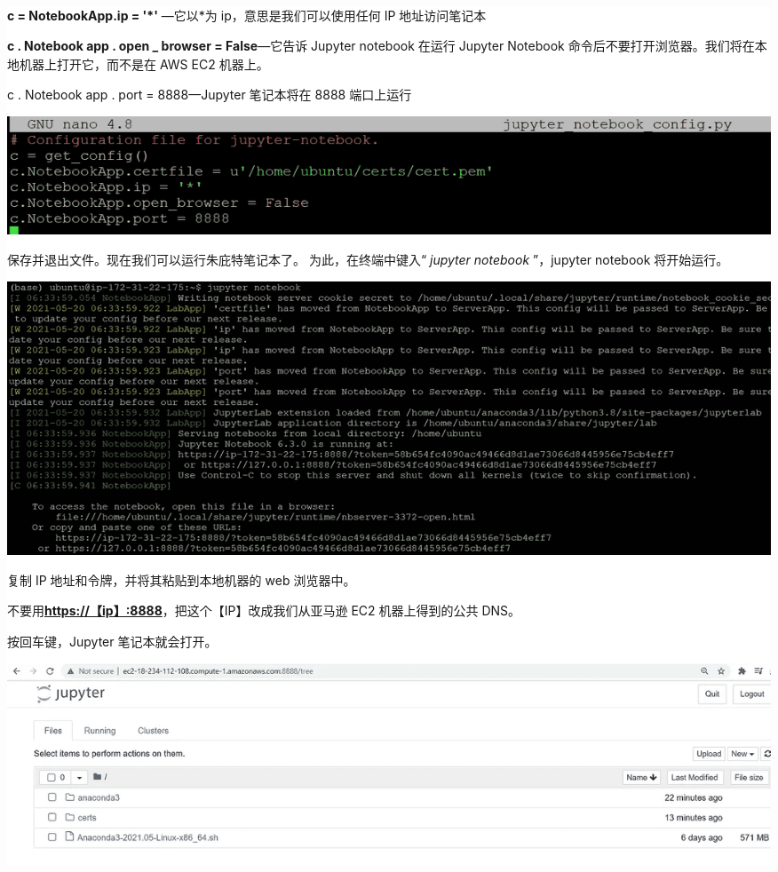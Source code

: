 **c = NotebookApp.ip = '*'** —它以*为 ip，意思是我们可以使用任何 IP 地址访问笔记本

**c . Notebook app . open _ browser = False**—它告诉 Jupyter notebook 在运行 Jupyter Notebook 命令后不要打开浏览器。我们将在本地机器上打开它，而不是在 AWS EC2 机器上。

c . Notebook app . port = 8888—Jupyter 笔记本将在 8888 端口上运行

![](img/da19eabb338266da86576a4bcdd592c7.png)

保存并退出文件。现在我们可以运行朱庇特笔记本了。
为此，在终端中键入“ *jupyter notebook* ”，jupyter notebook 将开始运行。

![](img/13a33b019cb29e5c2852d196cd035b4c.png)

复制 IP 地址和令牌，并将其粘贴到本地机器的 web 浏览器中。

不要用[**https://【ip】:8888**](https://[ip]:8888)，把这个【IP】改成我们从亚马逊 EC2 机器上得到的公共 DNS。

按回车键，Jupyter 笔记本就会打开。

![](img/0b225a3d7674b8d9a8dc91bf57259026.png)
